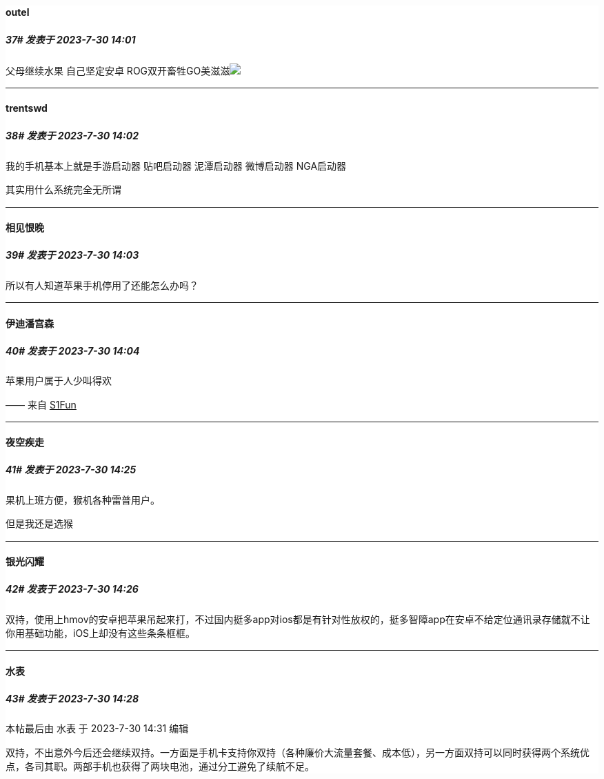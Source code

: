 ####  outel  
##### 37#       发表于 2023-7-30 14:01

父母继续水果 自己坚定安卓 ROG双开畜牲GO美滋滋<img src="https://static.saraba1st.com/image/smiley/face2017/186.png" referrerpolicy="no-referrer">

*****

####  trentswd  
##### 38#       发表于 2023-7-30 14:02

我的手机基本上就是手游启动器 贴吧启动器 泥潭启动器 微博启动器 NGA启动器

其实用什么系统完全无所谓

*****

####  相见恨晚  
##### 39#       发表于 2023-7-30 14:03

所以有人知道苹果手机停用了还能怎么办吗？

*****

####  伊迪潘宫森  
##### 40#       发表于 2023-7-30 14:04

苹果用户属于人少叫得欢

—— 来自 [S1Fun](https://s1fun.koalcat.com)

*****

####  夜空疾走  
##### 41#       发表于 2023-7-30 14:25

果机上班方便，猴机各种雷普用户。

但是我还是选猴

*****

####  银光闪耀  
##### 42#       发表于 2023-7-30 14:26

双持，使用上hmov的安卓把苹果吊起来打，不过国内挺多app对ios都是有针对性放权的，挺多智障app在安卓不给定位通讯录存储就不让你用基础功能，iOS上却没有这些条条框框。

*****

####  水表  
##### 43#       发表于 2023-7-30 14:28

 本帖最后由 水表 于 2023-7-30 14:31 编辑 

双持，不出意外今后还会继续双持。一方面是手机卡支持你双持（各种廉价大流量套餐、成本低），另一方面双持可以同时获得两个系统优点，各司其职。两部手机也获得了两块电池，通过分工避免了续航不足。
